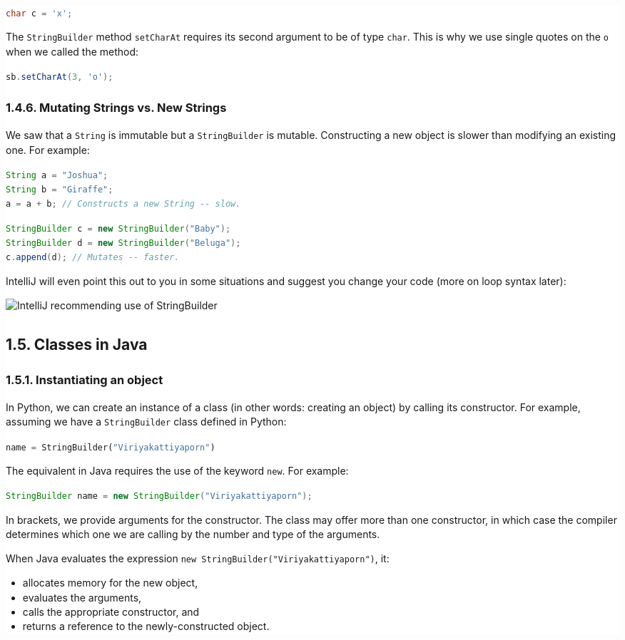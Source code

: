 ```java
char c = 'x';
```

The `StringBuilder` method `setCharAt` requires its second argument to be of
type `char`. This is why we use single quotes on the `o` when we called the method:
```java
sb.setCharAt(3, 'o');
```

### 1.4.6. Mutating Strings vs. New Strings
We saw that a `String` is immutable but a `StringBuilder` is mutable.
Constructing a new object is slower than modifying an existing one. For example:

```java
String a = "Joshua";
String b = "Giraffe";
a = a + b; // Constructs a new String -- slow.
```

```java
StringBuilder c = new StringBuilder("Baby");
StringBuilder d = new StringBuilder("Beluga");
c.append(d); // Mutates -- faster.
```

IntelliJ will even point this out to you in some situations and suggest you change your code
(more on loop syntax later):

![IntelliJ recommending use of StringBuilder](images/stringbuilder.gif)

## 1.5. Classes in Java
### 1.5.1. Instantiating an object

In Python, we can create an instance of a class (in other words: creating an object)
by calling its constructor. For example, assuming we have a `StringBuilder` class defined in Python:
```python
name = StringBuilder("Viriyakattiyaporn")
```

The equivalent in Java requires the use of the keyword `new`. For example:

```java
StringBuilder name = new StringBuilder("Viriyakattiyaporn");
```

In brackets, we provide arguments for the constructor.
The class may offer more than one constructor, in which case the compiler
determines which one we are calling by the number and type of the arguments.

When Java evaluates the expression `new StringBuilder("Viriyakattiyaporn")`,
it:

- allocates memory for the new object,
- evaluates the arguments,
- calls the appropriate constructor, and
- returns a reference to the newly-constructed object.
